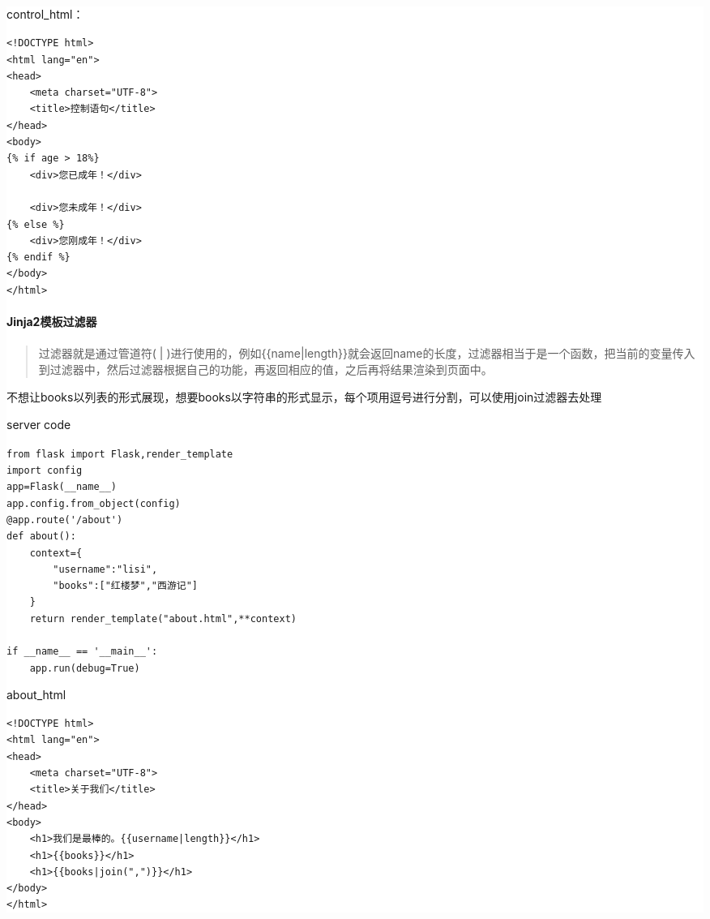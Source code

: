 control_html：
```
<!DOCTYPE html>
<html lang="en">
<head>
    <meta charset="UTF-8">
    <title>控制语句</title>
</head>
<body>
{% if age > 18%}
    <div>您已成年！</div>

    <div>您未成年！</div>
{% else %}
    <div>您刚成年！</div>
{% endif %}
</body>
</html>

```

#### Jinja2模板过滤器
>过滤器就是通过管道符( | )进行使用的，例如{{name|length}}就会返回name的长度，过滤器相当于是一个函数，把当前的变量传入到过滤器中，然后过滤器根据自己的功能，再返回相应的值，之后再将结果渲染到页面中。

不想让books以列表的形式展现，想要books以字符串的形式显示，每个项用逗号进行分割，可以使用join过滤器去处理

server code
```
from flask import Flask,render_template
import config
app=Flask(__name__)
app.config.from_object(config)
@app.route('/about')
def about():
    context={
        "username":"lisi",
        "books":["红楼梦","西游记"]
    }
    return render_template("about.html",**context)

if __name__ == '__main__':
    app.run(debug=True)
```

about_html
```
<!DOCTYPE html>
<html lang="en">
<head>
    <meta charset="UTF-8">
    <title>关于我们</title>
</head>
<body>
    <h1>我们是最棒的。{{username|length}}</h1>
    <h1>{{books}}</h1>
    <h1>{{books|join(",")}}</h1>
</body>
</html>
```
